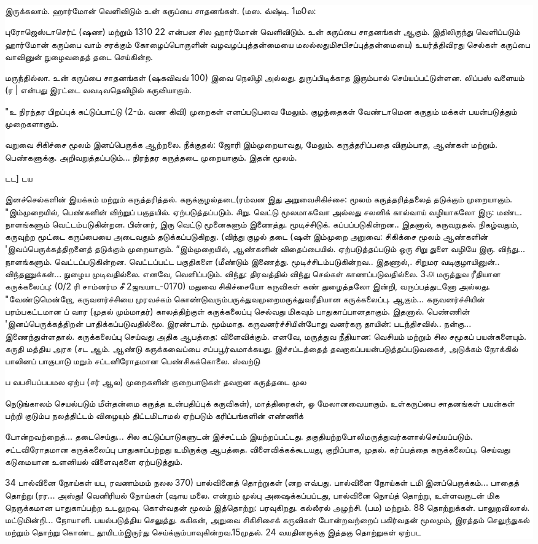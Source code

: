 இருக்கலாம்‌. ஹார்மோன்‌ வெளிவிடும்‌ உன்‌ கருப்பை சாதனங்கள்‌. (மஸ. வ்ஷ்டி. 1ம0ல:

புரோஜெஸ்டாசெர்ட்‌ (ஷண) மற்றும்‌ 1310 22 என்பன சில ஹார்மோன்‌ வெளிவிடும்‌. உன்‌ கருப்பை சாதனங்கள்‌ ஆகும்‌. இதிலிருந்து வெளிப்படும்‌ ஹார்மோன்‌ கருப்பை வாம்‌ சரக்கும்‌ கோழைப்பொருளின்‌ வழவழப்புத்தன்மையை மலல்லதுமிசபிசப்புத்தன்மையை) உயர்த்திவிரது செல்கள்‌ கருப்பை வாவினுன்‌ நுழைவதைத்‌ தடை செய்கின்ற.

மருந்தில்லா. உன்‌ கருப்பை சாதனங்கள்‌ (ஷகவிவவ்‌ 100) இவை நெலிழி அல்லது. துருப்பிடிக்காத இரும்பால்‌ செய்யப்பட்டுள்ளன. லிப்பஸ்‌ வளையம்‌ (ர | என்பது இரட்டை வவடிவதெலிழில்‌ கருவியாகும்‌.

"உ நிரந்தர பிறப்புக்‌ கட்டுப்பாட்டு (2-ம்‌. வண கிவி) முறைகள்‌ எனப்படுபவை மேலும்‌. குழந்தைகள்‌ வேண்டாமென கருதும்‌ மக்கள்‌ பயன்படுத்தும்‌ முறைகளாகும்‌.

வறுவை சிகிச்சை மூலம்‌ இனப்பெருக்க ஆற்றலை. நீக்குதல்‌: ஜோரி இம்முறையாவது, மேலும்‌. கருத்தரிப்பதை விரும்பாத, ஆண்கள்‌ மற்றும்‌. பெண்களுக்கு. அறிவறுத்தப்படும்‌... நிரந்தர கருத்தடை முறையாகும்‌. இதன்‌ மூலம்‌.

டட\]
டய

இனச்செல்களின்‌ இயக்கம்‌ மற்றும்‌ கருத்தரித்தல்‌. கருக்குழல்தடை(ரம்வன இது அறுவைசிகிச்சை: மூலம்‌ கருத்தரித்தலைத்‌ தடுக்கும்‌ முறையாகும்‌. "இம்முறையில்‌, பெண்களின்‌ விற்றுப்‌ பகுதயில்‌. ஏற்படுத்தப்படும்‌. சிறு. வெட்டு மூலமாகவோ அல்லது சலனிக்‌ கால்வாய்‌ வழியாகலோ இரு: மண்ட. நாளங்களும்‌ வெட்டம்படுகின்றன. பின்னர்‌, இரு வெட்டு மூனைகளும்‌ இணைத்து. மூடிச்சி்டுக்‌. கப்பப்படுகின்றன.. இதனால்‌, கருவறுதல்‌. நிகழ்வதும்‌, கருவுற்ற மூட்டை கருப்பையை அடைவதும்‌ தடுக்கப்படுகிறது. (விந்து குழல்‌ தடை (ஷன்‌ இம்முறை அறுவை: சிகிக்சை மூலம்‌ ஆண்களின்‌ 'இவப்பெருக்கத்திறனைத்‌ தடுக்கும்‌ முறையாகும்‌. “இம்முறையில்‌, ஆண்களின்‌ விதைப்பையில்‌. ஏற்படுத்தப்படும்‌ ஒரு சிறு துளை வழியே இரு. விந்து... நாளங்களும்‌. வெட்டப்படுகின்றன. வெட்டப்பட்ட பகுதிகளை (மீண்டும்‌ இணைத்து. மூடிச்சிடம்படுகின்றவ.. இதணால்‌,. சிறுமர வடிகுழாயினுன்‌.. விந்தணுக்கள்‌... நுழைய முடிவதில்லை. எனவே, வெளிப்படும்‌. விந்து: திரவத்தில்‌ விந்து செல்கள்‌ காணப்படுவதில்லை. 3௮ மருத்துவ ரீதியான கருக்கலைப்பு: (0/2 ரி சாம்னர்ம சீ 2ஜஙயாட-0170) மதுவை சிகிச்சையோ கருவிகள்‌ கண்‌ துழைத்தலோ இன்றி, வருப்பத்துடனோ அல்லது. "வேண்டுமென்றோ, கருவளர்ச்சியை முரவச்கம்‌ கொண்டுவரும்பருக்துவமுறைமருக்துவரீதியான கருக்கலைப்பு. ஆகும்‌... கருவனர்ச்சியின்‌ பரம்பகட்டமான ப்‌ வார (முதல்‌ மும்மாதர்‌) காலத்திற்குள்‌ கருக்கலைப்பு செல்வது மிகவும்‌ பாதுகாப்பானதாகும்‌. இதனால்‌. பெண்ணின்‌ 'இனப்பெருக்கத்திறன்‌ பாதிக்கப்படுவதில்லை. இரண்டாம்‌. மூம்மாத. கருவனர்ச்சியின்போது வனர்கரு தாயின்‌: படந்திசவில்‌.. நன்கு... இணைந்துள்ளதால்‌. கருக்கலைப்பு செய்வது அதிக ஆபத்தை: விளைவிக்கும்‌. எனவே, மருத்துவ நீதியான: வெசியம்‌ மற்றும்‌ சில சமூகப்‌ பயன்களையும்‌. கருதி மத்திய அரசு (சட ஆம்‌. ஆண்டு கருக்கவைப்பை சப்பபூர்வமாக்கயது. இச்சப்டத்தைத்‌ தவறாகப்பயன்படுத்தப்படுவகைச்‌, அடுக்கம்‌ நோக்கில்‌ பாலினப்‌ பாகுபாடு மறும்‌ சப்டனிரோதமான பெண்சிகக்கொலை.
ஸ்வற்டு

ப வபசிபப்பபமல ஏற்ப (சர்‌ ஆல) முறைகளின்‌ குறைபாடுகள்‌ தவறான கருத்தடை முல

நெடுங்காலம்‌ செயல்படும்‌ மீள்தன்மை கருத்த உன்பதிப்புக்‌ கருவிகள்‌), மாத்திரைகள்‌, ஓ மேலானவையாகும்‌. உள்கருப்பை சாதனங்கள்‌ பயன்கள்‌ பற்றி குடும்ப நலத்திட்டம்‌ விழையும்‌ திட்டமிடாமல்‌ ஏற்படும்‌ கரிப்பங்களின்‌ எண்ணிக்‌

போன்றவற்றைத்‌... தடைசெய்து... சில கட்டுப்பாடுகளுடன்‌ இச்சட்டம்‌ இயற்றப்பட்டது. தகுதியற்றபோலிமருத்துவர்களால்செய்யப்படும்‌. சட்டவிரோதமான கருக்கலைப்பு பாதுகாப்பற்றது உமிருக்கு ஆபத்தை. விளைவிக்கக்கூடயது, குறிப்பாக, முதல்‌. கர்ப்பத்தை கருக்கலைப்பு. செய்வது கடுமையான உளனியல்‌ விளைவுகளை ஏற்படுத்தும்‌.

34 பால்வினை நோய்கள்‌ யப, ரவணம்மம்‌ நலல 370) பால்வினைத்‌ தொற்றுகள்‌ (னற எவ்பது. பால்வினை நோய்கள்‌ டமி இனப்பெருக்கம்‌... பாதைத்‌ தொற்று (ரர... அஸ்து! வெனிரியல் நோய்கள்‌ (ஷாய மலை. என்றும்‌ முல்பு அஷைக்கப்பப்டது, பால்வினை நொய்த்‌ தொற்று, உள்ளவருடன்‌ மிக நெருக்கமான பாதுகாப்பற்ற உடலுறவு. கொள்வதன்‌ மூலம்‌ இத்தொற்று: பரவுகிறது. கல்லீரல்‌ அழற்சி. (பம) மற்றும்‌. 88 தொற்றுக்கள்‌. பாலுறவிலால்‌. மட்டுமின்றி... நோயாளி. பயல்படுத்திய செலுத்து. ககிகன்‌, அறுவை சிகிசிசைக்‌ கருவிகள்‌ போன்றவற்றைப்‌ பகிர்வதன்‌ மூலமும்‌, இரத்தம்‌ செலுந்துகல்‌ மற்றும்‌ தொற்று கொண்ட தூயிடம்‌இருர்து செய்க்கும்பாவுகின்றவ.15முதல்‌. 24 வயதினருக்கு இத்தகு தொற்றுகள்‌ ஏற்பட
